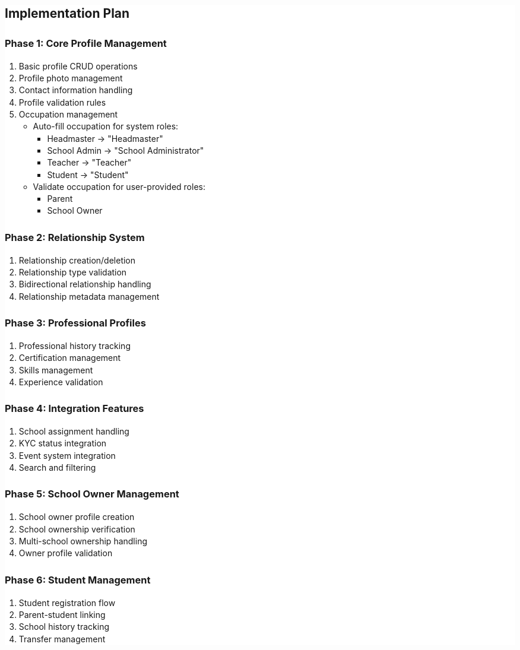 ## Implementation Plan

### Phase 1: Core Profile Management

1. Basic profile CRUD operations
2. Profile photo management
3. Contact information handling
4. Profile validation rules
5. Occupation management
   - Auto-fill occupation for system roles:
     - Headmaster -> "Headmaster"
     - School Admin -> "School Administrator"
     - Teacher -> "Teacher"
     - Student -> "Student"
   - Validate occupation for user-provided roles:
     - Parent
     - School Owner

### Phase 2: Relationship System

1. Relationship creation/deletion
2. Relationship type validation
3. Bidirectional relationship handling
4. Relationship metadata management

### Phase 3: Professional Profiles

1. Professional history tracking
2. Certification management
3. Skills management
4. Experience validation

### Phase 4: Integration Features

1. School assignment handling
2. KYC status integration
3. Event system integration
4. Search and filtering

### Phase 5: School Owner Management

1. School owner profile creation
2. School ownership verification
3. Multi-school ownership handling
4. Owner profile validation

### Phase 6: Student Management

1. Student registration flow
2. Parent-student linking
3. School history tracking
4. Transfer management
